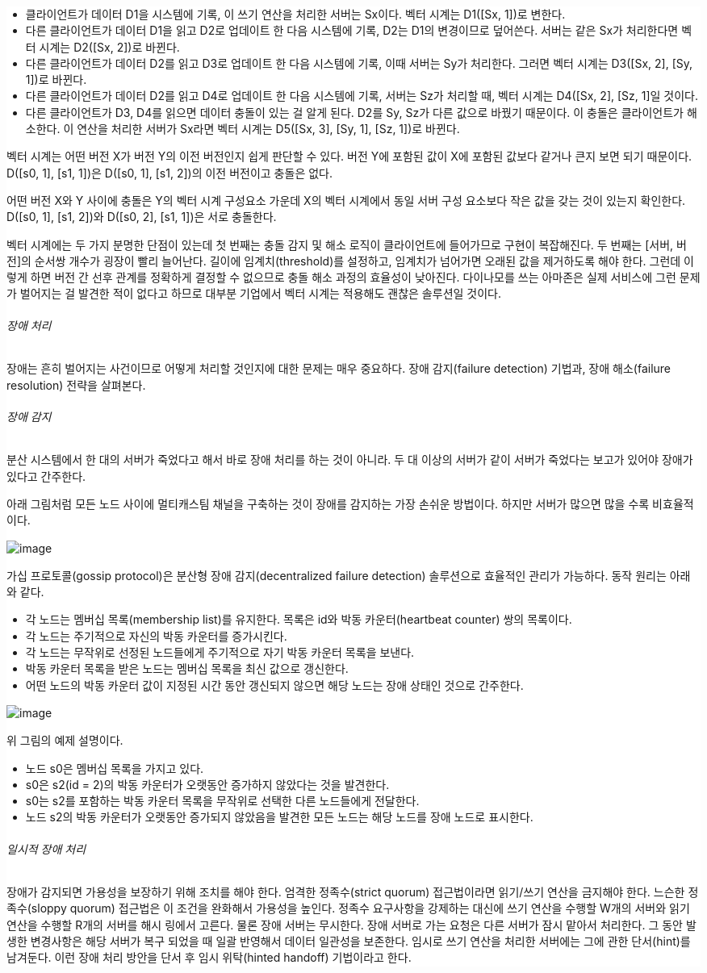 - 클라이언트가 데이터 D1을 시스템에 기록, 이 쓰기 연산을 처리한 서버는 Sx이다. 벡터 시계는 D1([Sx, 1])로 변한다.
- 다른 클라이언트가 데이터 D1을 읽고 D2로 업데이트 한 다음 시스템에 기록, D2는 D1의 변경이므로 덮어쓴다. 서버는 같은 Sx가 처리한다면 벡터 시계는 D2([Sx, 2])로 바뀐다.
- 다른 클라이언트가 데이터 D2를 읽고 D3로 업데이트 한 다음 시스템에 기록, 이때 서버는 Sy가 처리한다. 그러면 벡터 시계는 D3([Sx, 2], [Sy, 1])로 바뀐다.
- 다른 클라이언트가 데이터 D2를 읽고 D4로 업데이트 한 다음 시스템에 기록, 서버는 Sz가 처리할 때, 벡터 시계는 D4([Sx, 2], [Sz, 1]일 것이다.
- 다른 클라이언트가 D3, D4를 읽으면 데이터 충돌이 있는 걸 알게 된다. D2를 Sy, Sz가 다른 값으로 바꿨기 때문이다. 이 충돌은 클라이언트가 해소한다. 이 연산을 처리한 서버가 Sx라면 벡터 시계는 D5([Sx, 3], [Sy, 1], [Sz, 1])로 바뀐다.

벡터 시계는 어떤 버전 X가 버전 Y의 이전 버전인지 쉽게 판단할 수 있다. 버전 Y에 포함된 값이 X에 포함된 값보다 같거나 큰지 보면 되기 때문이다. D([s0, 1], [s1, 1])은 D([s0, 1], [s1, 2])의 이전 버전이고 충돌은 없다.

어떤 버전 X와 Y 사이에 충돌은 Y의 벡터 시계 구성요소 가운데 X의 벡터 시계에서 동일 서버 구성 요소보다 작은 값을 갖는 것이 있는지 확인한다. D([s0, 1], [s1, 2])와 D([s0, 2], [s1, 1])은 서로 충돌한다.

벡터 시계에는 두 가지 분명한 단점이 있는데
첫 번째는 충돌 감지 및 해소 로직이 클라이언트에 들어가므로 구현이 복잡해진다.
두 번째는 [서버, 버전]의 순서쌍 개수가 굉장이 빨리 늘어난다. 길이에 임계치(threshold)를 설정하고, 임계치가 넘어가면 오래된 값을 제거하도록 해야 한다. 그런데 이렇게 하면 버전 간 선후 관계를 정확하게 결정할 수 없으므로 충돌 해소 과정의 효율성이 낮아진다. 다이나모를 쓰는 아마존은 실제 서비스에 그런 문제가 벌어지는 걸 발견한 적이 없다고 하므로 대부분 기업에서 벡터 시계는 적용해도 괜찮은 솔루션일 것이다.

###### 장애 처리

장애는 흔히 벌어지는 사건이므로 어떻게 처리할 것인지에 대한 문제는 매우 중요하다.
장애 감지(failure detection) 기법과, 장애 해소(failure resolution) 전략을 살펴본다.

###### 장애 감지

분산 시스템에서 한 대의 서버가 죽었다고 해서 바로 장애 처리를 하는 것이 아니라. 두 대 이상의 서버가 같이 서버가 죽었다는 보고가 있어야 장애가 있다고 간주한다.

아래 그림처럼 모든 노드 사이에 멀티캐스팀 채널을 구축하는 것이 장애를 감지하는 가장 손쉬운 방법이다. 하지만 서버가 많으면 많을 수록 비효율적이다.

<img width="311" alt="image" src="https://github.com/jongfeel/BookReview/assets/17442457/cfa6ce73-8130-4266-9d29-060bbfb1c5ea">

가십 프로토콜(gossip protocol)은 분산형 장애 감지(decentralized failure detection) 솔루션으로 효율적인 관리가 가능하다.
동작 원리는 아래와 같다.

- 각 노드는 멤버십 목록(membership list)를 유지한다. 목록은 id와 박동 카운터(heartbeat counter) 쌍의 목록이다.
- 각 노드는 주기적으로 자신의 박동 카운터를 증가시킨다.
- 각 노드는 무작위로 선정된 노드들에게 주기적으로 자기 박동 카운터 목록을 보낸다.
- 박동 카운터 목록을 받은 노드는 멤버십 목록을 최신 값으로 갱신한다.
- 어떤 노드의 박동 카운터 값이 지정된 시간 동안 갱신되지 않으면 해당 노드는 장애 상태인 것으로 간주한다.

<img width="464" alt="image" src="https://github.com/jongfeel/BookReview/assets/17442457/1fcfbcff-6744-462f-8ffa-3bee93681a48">

위 그림의 예제 설명이다.

- 노드 s0은 멤버십 목록을 가지고 있다.
- s0은 s2(id = 2)의 박동 카운터가 오랫동안 증가하지 않았다는 것을 발견한다.
- s0는 s2를 포함하는 박동 카운터 목록을 무작위로 선택한 다른 노드들에게 전달한다.
- 노드 s2의 박동 카운터가 오랫동안 증가되지 않았음을 발견한 모든 노드는 해당 노드를 장애 노드로 표시한다.

###### 일시적 장애 처리

장애가 감지되면 가용성을 보장하기 위해 조치를 해야 한다.
엄격한 정족수(strict quorum) 접근법이라면 읽기/쓰기 연산을 금지해야 한다.
느슨한 정족수(sloppy quorum) 접근법은 이 조건을 완화해서 가용성을 높인다. 정족수 요구사항을 강제하는 대신에 쓰기 연산을 수행할 W개의 서버와 읽기 연산을 수행할 R개의 서버를 해시 링에서 고른다. 물론 장애 서버는 무시한다.
장애 서버로 가는 요청은 다른 서버가 잠시 맡아서 처리한다. 그 동안 발생한 변경사항은 해당 서버가 복구 되었을 때 일괄 반영해서 데이터 일관성을 보존한다. 임시로 쓰기 연산을 처리한 서버에는 그에 관한 단서(hint)를 남겨둔다. 이런 장애 처리 방안을 단서 후 임시 위탁(hinted handoff) 기법이라고 한다.
